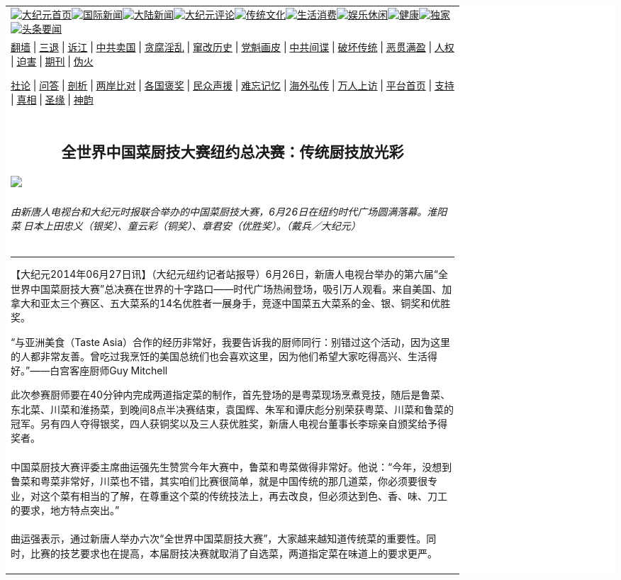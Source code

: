 <a name="1" id="1" target="_blank"></a><span id="1"></span>
<table align=center border="0"><tr><td colspan="2" VALIGN=TOP><a href="https://github.com/1992513/djy/blob/master/gb/nf1351518.md#1"><img src="https://raw.githubusercontent.com/1992513/www/master/t/djy/1.jpg" title="大纪元首页" alt="大纪元首页"></a><a href="https://github.com/1992513/djy/blob/master/gb/n24hr.md#1"><img src="https://raw.githubusercontent.com/1992513/www/master/t/djy/3.jpg" title="国际新闻" alt="国际新闻"></a><a href="https://github.com/1992513/djy/blob/master/gb/nsc413.md#1"><img src="https://raw.githubusercontent.com/1992513/www/master/t/djy/4.jpg" title="大陆新闻" alt="大陆新闻"></a><a href="https://github.com/1992513/djy/blob/master/gb/news392.md#1"><img src="https://raw.githubusercontent.com/1992513/www/master/t/djy/5.jpg" title="大纪元评论" alt="大纪元评论"></a><a href="https://github.com/1992513/djy/blob/master/gb/news2007.md#1"><img src="https://raw.githubusercontent.com/1992513/www/master/t/djy/6.jpg" title="传统文化" alt="传统文化"></a><a href="https://github.com/1992513/djy/blob/master/gb/news2008.md#1"><img src="https://raw.githubusercontent.com/1992513/www/master/t/djy/7.jpg" title="生活消费" alt="生活消费"></a><a href="https://github.com/1992513/djy/blob/master/gb/ncyule.md#1"><img src="https://raw.githubusercontent.com/1992513/www/master/t/djy/8.jpg" title="娱乐休闲" alt="娱乐休闲"></a><a href="https://github.com/1992513/djy/blob/master/gb/nsc1002.md#1"><img src="https://raw.githubusercontent.com/1992513/www/master/t/djy/9.jpg" title="健康" alt="健康"></a><a href="https://github.com/1992513/djy/blob/master/gb/nf6092.md#1"><img src="https://raw.githubusercontent.com/1992513/www/master/t/djy/10a.jpg" title="独家" alt="独家"></a><a href="https://github.com/1992513/djy/blob/master/gb/nf4514.md#1"><img src="https://raw.githubusercontent.com/1992513/www/master/t/djy/12a.jpg" title="头条要闻" alt="头条要闻"></a></td></tr>
<tr><td colspan="2" VALIGN=TOP><a target="_blank" href="https://github.com/1992513/www/blob/master/README.md?zsrh#1">翻墙</a> | <a target="_blank" href="https://github.com/1992513/djy/blob/master/gb/nf5657.md#1">三退</a> | <a target="_blank" href="https://github.com/1992513/djy/blob/master/gb/nf6124.md#1">诉江</a> | <a target="_blank" href="https://github.com/1992513/djy/blob/master/gb/nf1176117.md#1">中共卖国</a> | <a target="_blank" href="https://github.com/1992513/djy/blob/master/gb/nf5773.md#1">贪腐淫乱</a> | <a target="_blank" href="https://github.com/1992513/djy/blob/master/gb/nf1176115.md#1">窜改历史</a> | <a target="_blank" href="https://github.com/1992513/djy/blob/master/gb/nf1176107.md#1">党魁画皮</a> | <a target="_blank" href="https://github.com/1992513/djy/blob/master/gb/nf1320400.md#1">中共间谍</a> | <a target="_blank" href="https://github.com/1992513/djy/blob/master/gb/nf1176114.md#1">破坏传统</a> | <a target="_blank" href="https://github.com/1992513/ntdtv/blob/master/gb/prog447_1.md#1">恶贯满盈</a> | <a target="_blank" href="https://github.com/1992513/djy/blob/master/gb/ncid278.md#1">人权</a> | <a target="_blank" href="https://github.com/1992513/djy/blob/master/gb/nf1176111.md#1">迫害</a> | <a target="_blank" href="https://gitlab.com/szzdlab/mh-qikan/blob/master/README.md#1">期刊</a> | <a target="_blank" href="https://github.com/1992513/djy/blob/master/gb/nf5562.md#1">伪火</a></p><p><a target="_blank" href="https://github.com/1992513/djy/blob/master/gb/9p.md#1">社论</a> | <a target="_blank" href="https://github.com/1992513/djy/blob/master/gb/nf4378.md#1">问答</a> | <a target="_blank" href="https://github.com/1992513/djy/blob/master/gb/nf5792.md#1">剖析</a> | <a target="_blank" href="https://github.com/1992513/djy/blob/master/gb/nf5735.md#1">两岸比对</a> | <a target="_blank" href="https://github.com/1992513/djy/blob/master/gb/nf6119.md#1">各国褒奖</a> | <a target="_blank" href="https://github.com/1992513/djy/blob/master/gb/nf6120.md#1">民众声援</a> | <a target="_blank" href="https://github.com/1992513/djy/blob/master/gb/nf1188594.md#1">难忘记忆</a> | <a target="_blank" href="https://github.com/1992513/djy/blob/master/gb/nf3180.md#1">海外弘传</a> | <a target="_blank" href="https://github.com/1992513/djy/blob/master/gb/nf5410.md#1">万人上访</a> | <a target="_blank" href="https://github.com/1992513/www/blob/master/README.md?zsrh#1">平台首页</a> | <a target="_blank" href="https://github.com/1992513/djy/blob/master/gb/nf4386.md#1">支持</a> | <a target="_blank" href="https://github.com/1992513/djy/blob/master/gb/nf4389.md#1">真相</a> | <a target="_blank" href="https://github.com/1992513/djy/blob/master/gb/nf5790.md#1">圣缘</a> | <a target="_blank" href="https://github.com/1992513/djy/blob/master/gb/nf4786.md#1">神韵</a></td></tr>
<tr><td VALIGN=TOP width="626"><h2 align=center>全世界中国菜厨技大赛纽约总决赛：传统厨技放光彩</h2>
<img width="600" src="https://i.epochtimes.com/assets/uploads/2014/06/1406262323571973-600x400.jpg" />
<h6>由新唐人电视台和大纪元时报联合举办的中国菜厨技大赛，6月26日在纽约时代广场圆满落幕。淮阳菜 日本上田忠义（银奖）、童云彩（铜奖）、章君安（优胜奖）。（戴兵／大纪元）
</h6>
<hr>
<p>【大纪元2014年06月27日讯】（大纪元纽约记者站报导）6月26日，新唐人电视台举办的第六届“全世界中国菜厨技大赛”总决赛在世界的十字路口——时代广场热闹登场，吸引万人观看。来自美国、加拿大和亚太三个赛区、五大菜系的14名优胜者一展身手，竞逐中国菜五大菜系的金、银、铜奖和优胜奖。 </p>
<p>“与亚洲美食（Taste Asia）合作的经历非常好，我要告诉我的厨师同行：别错过这个活动，因为这里的人都非常友善。曾吃过我烹饪的美国总统们也会喜欢这里，因为他们希望大家吃得高兴、生活得好。”——白宫客座厨师Guy Mitchell </p>
<p>此次参赛厨师要在40分钟内完成两道指定菜的制作，首先登场的是粤菜现场烹煮竞技，随后是鲁菜、东北菜、川菜和淮扬菜，到晚间8点半决赛结束，袁国辉、朱军和谭庆彪分别荣获粤菜、川菜和鲁菜的冠军。另有四人夺得银奖，四人获铜奖以及三人获优胜奖，新唐人电视台董事长李琮亲自颁奖给予得奖者。 <br />　　<br />中国菜厨技大赛评委主席曲运强先生赞赏今年大赛中，鲁菜和粤菜做得非常好。他说：“今年，没想到鲁菜和粤菜非常好，川菜也不错，其实咱们比赛很简单，就是中国传统的那几道菜，你必须要很专业，对这个菜有相当的了解，在尊重这个菜的传统技法上，再去改良，但必须达到色、香、味、刀工的要求，地方特点突出。” <br />　　<br />曲运强表示，通过新唐人举办六次“全世界中国菜厨技大赛”，大家越来越知道传统菜的重要性。同时，比赛的技艺要求也在提高，本届厨技决赛就取消了自选菜，两道指定菜在味道上的要求更严。 </p>
<p>